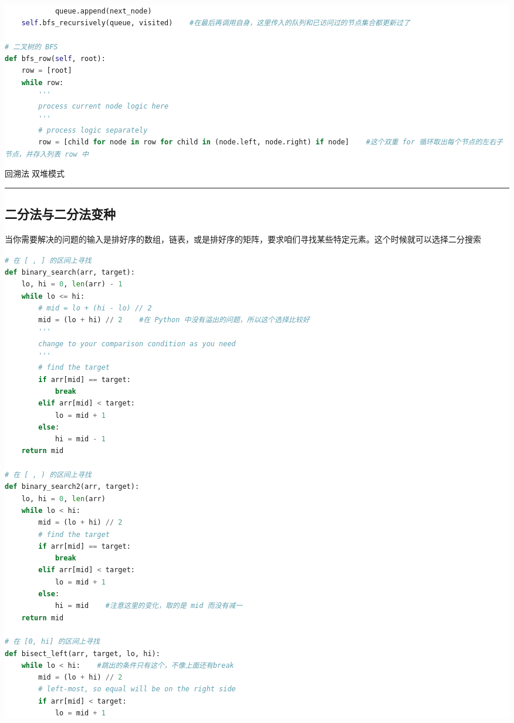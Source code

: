 ``` Python
            queue.append(next_node)
    self.bfs_recursively(queue, visited)    #在最后再调用自身，这里传入的队列和已访问过的节点集合都更新过了

# 二叉树的 BFS
def bfs_row(self, root):
    row = [root]
    while row:
        '''
        process current node logic here
        '''
        # process logic separately
        row = [child for node in row for child in (node.left, node.right) if node]    #这个双重 for 循环取出每个节点的左右子节点，并存入列表 row 中
```


回溯法
双堆模式

***

## 二分法与二分法变种

当你需要解决的问题的输入是排好序的数组，链表，或是排好序的矩阵，要求咱们寻找某些特定元素。这个时候就可以选择二分搜索
``` Python
# 在 [ , ] 的区间上寻找
def binary_search(arr, target):
    lo, hi = 0, len(arr) - 1
    while lo <= hi:
        # mid = lo + (hi - lo) // 2
        mid = (lo + hi) // 2    #在 Python 中没有溢出的问题，所以这个选择比较好
        '''
        change to your comparison condition as you need
        '''
        # find the target
        if arr[mid] == target:
            break
        elif arr[mid] < target:
            lo = mid + 1
        else:
            hi = mid - 1
    return mid

# 在 [ , ) 的区间上寻找
def binary_search2(arr, target):
    lo, hi = 0, len(arr)
    while lo < hi:
        mid = (lo + hi) // 2
        # find the target
        if arr[mid] == target:
            break
        elif arr[mid] < target:
            lo = mid + 1
        else:
            hi = mid    #注意这里的变化，取的是 mid 而没有减一
    return mid

# 在 [0, hi] 的区间上寻找
def bisect_left(arr, target, lo, hi):
    while lo < hi:    #跳出的条件只有这个，不像上面还有break
        mid = (lo + hi) // 2
        # left-most, so equal will be on the right side
        if arr[mid] < target:
            lo = mid + 1
```